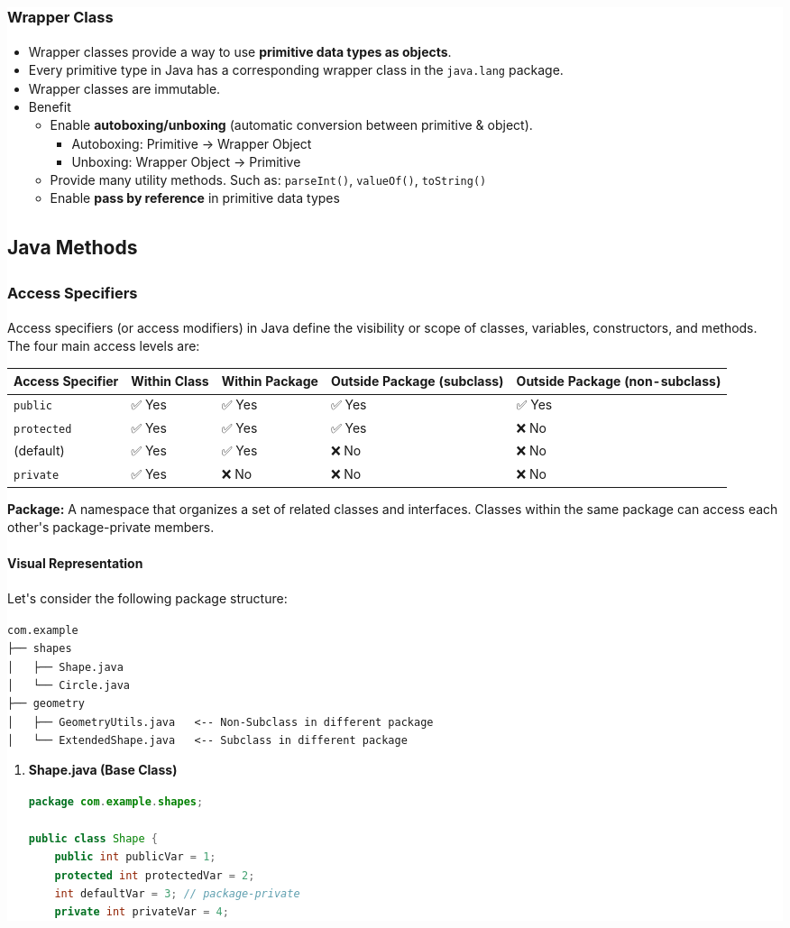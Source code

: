### Wrapper Class

- Wrapper classes provide a way to use **primitive data types as objects**.
- Every primitive type in Java has a corresponding wrapper class in the `java.lang` package.
- Wrapper classes are immutable.
- Benefit
    - Enable **autoboxing/unboxing** (automatic conversion between primitive & object).
        - Autoboxing: Primitive → Wrapper Object
        - Unboxing: Wrapper Object → Primitive
    - Provide many utility methods. Such as: `parseInt()`, `valueOf()`, `toString()`
    - Enable **pass by reference** in primitive data types

## Java Methods

### Access Specifiers

Access specifiers (or access modifiers) in Java define the visibility or scope of classes, variables, constructors, and methods. The four main access levels are:

| Access Specifier | Within Class | Within Package | Outside Package (subclass) | Outside Package (non-subclass) |
| ---------------- | ------------ | -------------- | -------------------------- | ---------------- |
| `public`  | ✅ Yes     | ✅ Yes          | ✅ Yes                      | ✅ Yes    |                      |
| `protected` | ✅ Yes   | ✅ Yes          | ✅ Yes                      | ❌ No     |                     |
| (default)   | ✅ Yes        | ✅ Yes     | ❌ No                       | ❌ No     |                      |
| `private`   | ✅ Yes        | ❌ No           | ❌ No       | ❌ No      |

**Package:** A namespace that organizes a set of related classes and interfaces. Classes within the same package can access each other's package-private members.

#### Visual Representation

Let's consider the following package structure:

```markdown
com.example
├── shapes
│   ├── Shape.java
│   └── Circle.java
├── geometry
│   ├── GeometryUtils.java   <-- Non-Subclass in different package
│   └── ExtendedShape.java   <-- Subclass in different package

```
1. **Shape.java (Base Class)**

    ```java
    package com.example.shapes;

    public class Shape {
        public int publicVar = 1;
        protected int protectedVar = 2;
        int defaultVar = 3; // package-private
        private int privateVar = 4;
